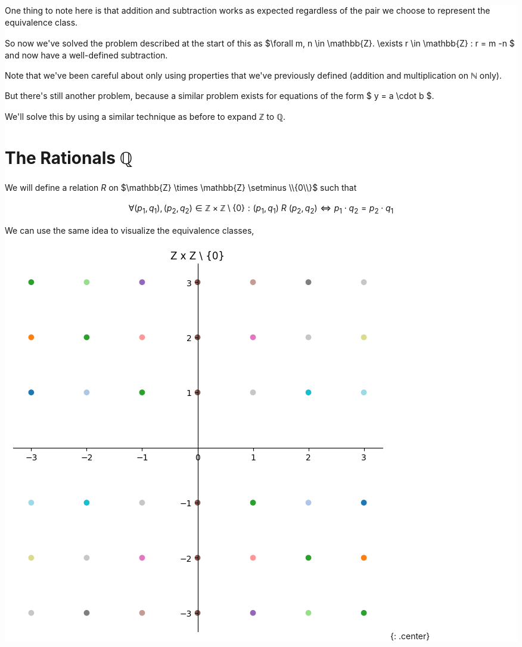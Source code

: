 One thing to note here is that addition and subtraction works as expected regardless of the pair we choose to represent the equivalence class.

So now we've solved the problem described at the start of this as $\forall m, n \in \mathbb{Z}. \exists r \in \mathbb{Z} : r = m -n $ and now have a well-defined subtraction.

Note that we've been careful about only using properties that we've previously defined (addition and multiplication on $\mathbb{N}$ only).

But there's still another problem, because a similar problem exists for equations of the form $ y = a \cdot b $.

We'll solve this by using a similar technique as before to expand $\mathbb{Z}$ to  $\mathbb{Q}$.

# The Rationals $\mathbb{Q}$

We will define a relation $R$ on $\mathbb{Z} \times \mathbb{Z} \setminus \\{0\\}$ such that

$$\forall (p_1, q_1), (p_2, q_2) \in \mathbb{Z} \times \mathbb{Z} \setminus \{0\} : (p_1, q_1)\  R \  (p_2, q_2) \iff p_1 \cdot q_2 = p_2 \cdot q_1$$

We can use the same idea to visualize the equivalence classes, 

![z cross z](/images/R/ZxZ.png){: .center}
